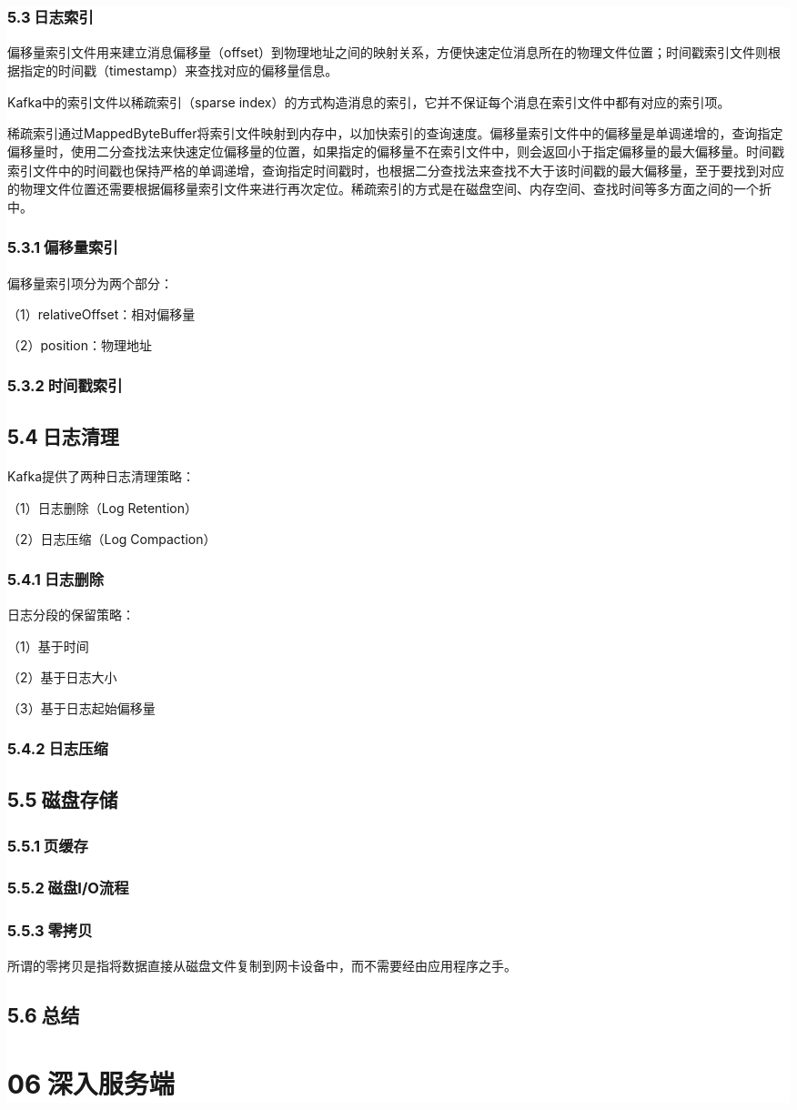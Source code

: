 ### 5.3 日志索引 

偏移量索引文件用来建立消息偏移量（offset）到物理地址之间的映射关系，方便快速定位消息所在的物理文件位置；时间戳索引文件则根据指定的时间戳（timestamp）来查找对应的偏移量信息。 

Kafka中的索引文件以稀疏索引（sparse index）的方式构造消息的索引，它并不保证每个消息在索引文件中都有对应的索引项。 

稀疏索引通过MappedByteBuffer将索引文件映射到内存中，以加快索引的查询速度。偏移量索引文件中的偏移量是单调递增的，查询指定偏移量时，使用二分查找法来快速定位偏移量的位置，如果指定的偏移量不在索引文件中，则会返回小于指定偏移量的最大偏移量。时间戳索引文件中的时间戳也保持严格的单调递增，查询指定时间戳时，也根据二分查找法来查找不大于该时间戳的最大偏移量，至于要找到对应的物理文件位置还需要根据偏移量索引文件来进行再次定位。稀疏索引的方式是在磁盘空间、内存空间、查找时间等多方面之间的一个折中。 

### 5.3.1 偏移量索引 

偏移量索引项分为两个部分： 

（1）relativeOffset：相对偏移量 

（2）position：物理地址 

### 5.3.2 时间戳索引 

## 5.4 日志清理 

Kafka提供了两种日志清理策略： 

（1）日志删除（Log Retention） 

（2）日志压缩（Log Compaction） 

### 5.4.1 日志删除 

日志分段的保留策略： 

（1）基于时间 

（2）基于日志大小 

（3）基于日志起始偏移量 

### 5.4.2 日志压缩 

## 5.5 磁盘存储 

### 5.5.1 页缓存 

### 5.5.2 磁盘I/O流程 

### 5.5.3 零拷贝 

所谓的零拷贝是指将数据直接从磁盘文件复制到网卡设备中，而不需要经由应用程序之手。 

## 5.6 总结 

# 06 深入服务端
